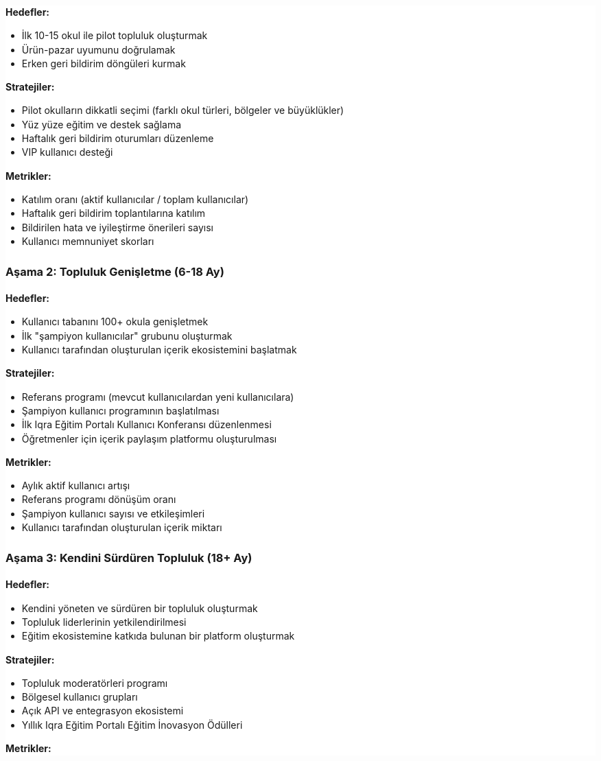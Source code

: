 **Hedefler:**

- İlk 10-15 okul ile pilot topluluk oluşturmak
- Ürün-pazar uyumunu doğrulamak
- Erken geri bildirim döngüleri kurmak

**Stratejiler:**

- Pilot okulların dikkatli seçimi (farklı okul türleri, bölgeler ve büyüklükler)
- Yüz yüze eğitim ve destek sağlama
- Haftalık geri bildirim oturumları düzenleme
- VIP kullanıcı desteği

**Metrikler:**

- Katılım oranı (aktif kullanıcılar / toplam kullanıcılar)
- Haftalık geri bildirim toplantılarına katılım
- Bildirilen hata ve iyileştirme önerileri sayısı
- Kullanıcı memnuniyet skorları

### Aşama 2: Topluluk Genişletme (6-18 Ay)

**Hedefler:**

- Kullanıcı tabanını 100+ okula genişletmek
- İlk "şampiyon kullanıcılar" grubunu oluşturmak
- Kullanıcı tarafından oluşturulan içerik ekosistemini başlatmak

**Stratejiler:**

- Referans programı (mevcut kullanıcılardan yeni kullanıcılara)
- Şampiyon kullanıcı programının başlatılması
- İlk Iqra Eğitim Portalı Kullanıcı Konferansı düzenlenmesi
- Öğretmenler için içerik paylaşım platformu oluşturulması

**Metrikler:**

- Aylık aktif kullanıcı artışı
- Referans programı dönüşüm oranı
- Şampiyon kullanıcı sayısı ve etkileşimleri
- Kullanıcı tarafından oluşturulan içerik miktarı

### Aşama 3: Kendini Sürdüren Topluluk (18+ Ay)

**Hedefler:**

- Kendini yöneten ve sürdüren bir topluluk oluşturmak
- Topluluk liderlerinin yetkilendirilmesi
- Eğitim ekosistemine katkıda bulunan bir platform oluşturmak

**Stratejiler:**

- Topluluk moderatörleri programı
- Bölgesel kullanıcı grupları
- Açık API ve entegrasyon ekosistemi
- Yıllık Iqra Eğitim Portalı Eğitim İnovasyon Ödülleri

**Metrikler:**
